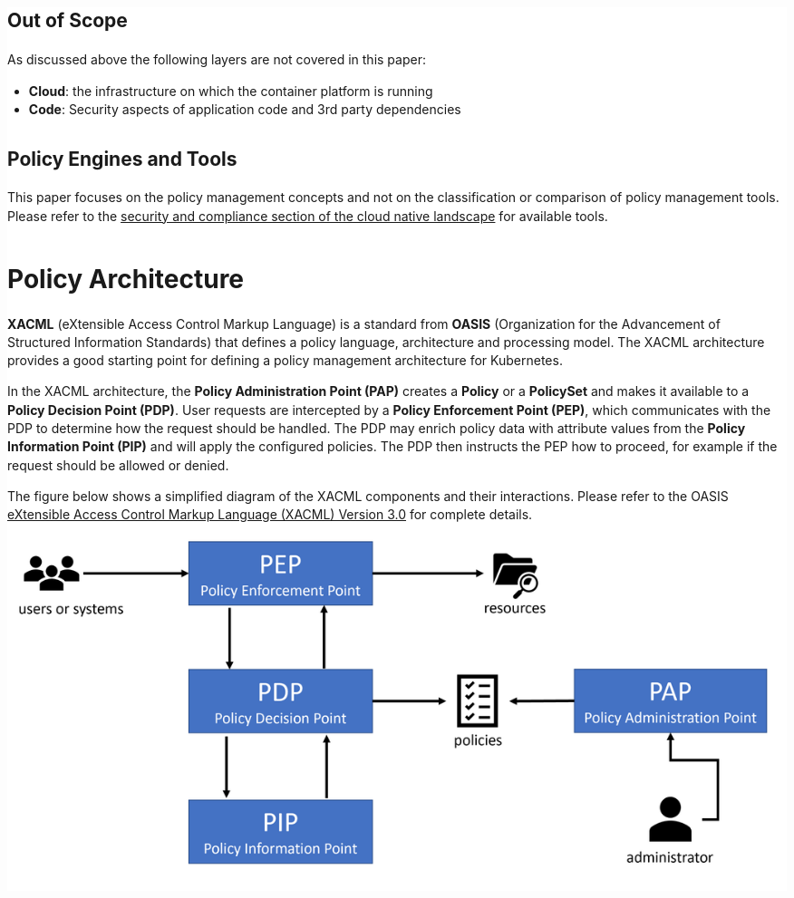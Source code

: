 ## Out of Scope

As discussed above the following layers are not covered in this paper:

* **Cloud**: the infrastructure on which the container platform is running 
* **Code**: Security aspects of application code and 3rd party dependencies 


## Policy Engines and Tools

This paper focuses on the policy management concepts and not on the classification or comparison of policy management tools. Please refer to the [security and compliance section of the cloud native landscape](https://landscape.cncf.io/card-mode?category=security-compliance&grouping=category) for available tools.


# Policy Architecture

**XACML** (eXtensible Access Control Markup Language) is a standard from **OASIS** (Organization for the Advancement of Structured Information Standards) that defines a policy language, architecture and processing model. The XACML architecture provides a good starting point for defining a policy management architecture for Kubernetes.

In the XACML architecture, the **Policy Administration Point (PAP)** creates a **Policy** or a **PolicySet** and makes it available to a **Policy Decision Point (PDP)**. User requests are intercepted by a **Policy Enforcement Point (PEP)**, which communicates with the PDP to determine how the request should be handled. The PDP may enrich policy data with attribute values from the **Policy Information Point (PIP)** and will apply the configured policies. The PDP then instructs the PEP how to proceed, for example if the request should be allowed or denied.

The figure below shows a simplified diagram of the XACML components and their interactions. Please refer to the OASIS [eXtensible Access Control Markup Language (XACML) Version 3.0](http://docs.oasis-open.org/xacml/3.0/xacml-3.0-core-spec-os-en.html) for complete details.


![alt_text](images/XACML-architecture.png "XACML architecture")
